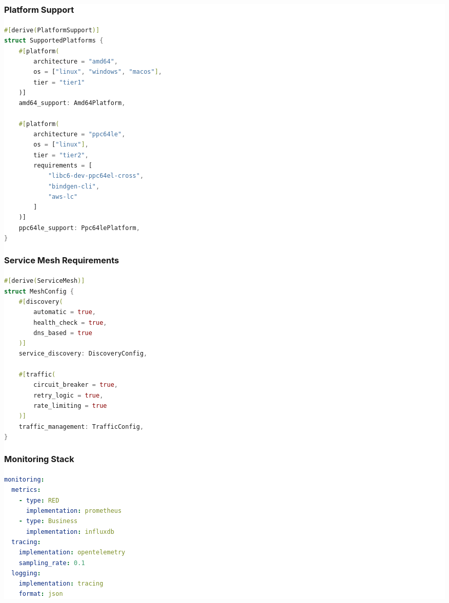 
### Platform Support
```rust
#[derive(PlatformSupport)]
struct SupportedPlatforms {
    #[platform(
        architecture = "amd64",
        os = ["linux", "windows", "macos"],
        tier = "tier1"
    )]
    amd64_support: Amd64Platform,

    #[platform(
        architecture = "ppc64le",
        os = ["linux"],
        tier = "tier2",
        requirements = [
            "libc6-dev-ppc64el-cross",
            "bindgen-cli",
            "aws-lc"
        ]
    )]
    ppc64le_support: Ppc64lePlatform,
}
```

### Service Mesh Requirements
```rust
#[derive(ServiceMesh)]
struct MeshConfig {
    #[discovery(
        automatic = true,
        health_check = true,
        dns_based = true
    )]
    service_discovery: DiscoveryConfig,

    #[traffic(
        circuit_breaker = true,
        retry_logic = true,
        rate_limiting = true
    )]
    traffic_management: TrafficConfig,
}
```

### Monitoring Stack
```yaml
monitoring:
  metrics:
    - type: RED
      implementation: prometheus
    - type: Business
      implementation: influxdb
  tracing:
    implementation: opentelemetry
    sampling_rate: 0.1
  logging:
    implementation: tracing
    format: json
```
